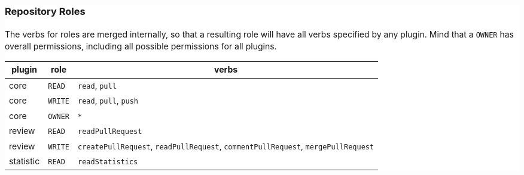 ### Repository Roles

The verbs for roles are merged internally, so that a resulting role will have all verbs specified by any plugin.
Mind that a `OWNER` has overall permissions, including all possible permissions for all plugins.

| plugin | role | verbs |
|--------|------|-------|
| core | `READ` | `read`, `pull` |
| core | `WRITE` | `read`, `pull`, `push` |
| core | `OWNER` | `*` |
| review | `READ` | `readPullRequest` |
| review | `WRITE` | `createPullRequest`, `readPullRequest`, `commentPullRequest`, `mergePullRequest` |
| statistic | `READ` | `readStatistics` |
